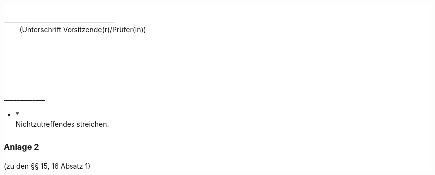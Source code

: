 |  |  |
| :- | -: |
|  |  |

\_\_\_\_\_\_\_\_\_\_\_\_\_\_\_\_\_\_\_\_\_\_\_\_\_\_\_\_\_\_\_\_\_\_\_  
        (Unterschrift Vorsitzende(r)/Prüfer(in))

</td>

<td style align="left" valign="top" charoff="50">

 

</td>

<td style align="left" valign="top" charoff="50">

 

</td>

</tr>

</tbody>

</table>

<div class="jurAbsatz">

 

</div>

<div class="jurAbsatz">

\_\_\_\_\_\_\_\_\_\_\_\_\_

</div>

</div>

  - <span id="BJNR400810013BJNE002401311.html#f783331_02"></span><span>\*
    </span>  
    Nichtzutreffendes streichen.

</div>

</div>

<span id="BJNR400810013BJNE002500000.html"></span>

### Anlage 2  
(zu den §§ 15, 16 Absatz 1)

<div>

<div class="jnhtml">

<div>

<div class="jurAbsatz">
